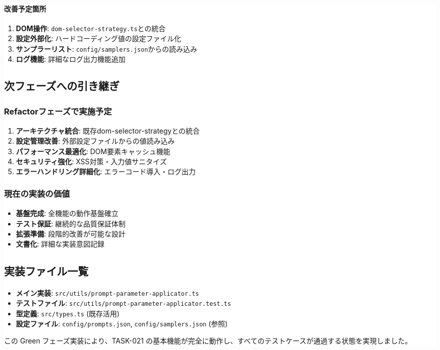 #### 改善予定箇所
1. **DOM操作**: `dom-selector-strategy.ts`との統合
2. **設定外部化**: ハードコーディング値の設定ファイル化
3. **サンプラーリスト**: `config/samplers.json`からの読み込み
4. **ログ機能**: 詳細なログ出力機能追加

## 次フェーズへの引き継ぎ

### Refactorフェーズで実施予定
1. **アーキテクチャ統合**: 既存dom-selector-strategyとの統合
2. **設定管理改善**: 外部設定ファイルからの値読み込み
3. **パフォーマンス最適化**: DOM要素キャッシュ機能
4. **セキュリティ強化**: XSS対策・入力値サニタイズ
5. **エラーハンドリング詳細化**: エラーコード導入・ログ出力

### 現在の実装の価値
- **基盤完成**: 全機能の動作基盤確立
- **テスト保証**: 継続的な品質保証体制
- **拡張準備**: 段階的改善が可能な設計
- **文書化**: 詳細な実装意図記録

## 実装ファイル一覧

- **メイン実装**: `src/utils/prompt-parameter-applicator.ts`
- **テストファイル**: `src/utils/prompt-parameter-applicator.test.ts`
- **型定義**: `src/types.ts` (既存活用)
- **設定ファイル**: `config/prompts.json`, `config/samplers.json` (参照)

この Green フェーズ実装により、TASK-021 の基本機能が完全に動作し、すべてのテストケースが通過する状態を実現しました。